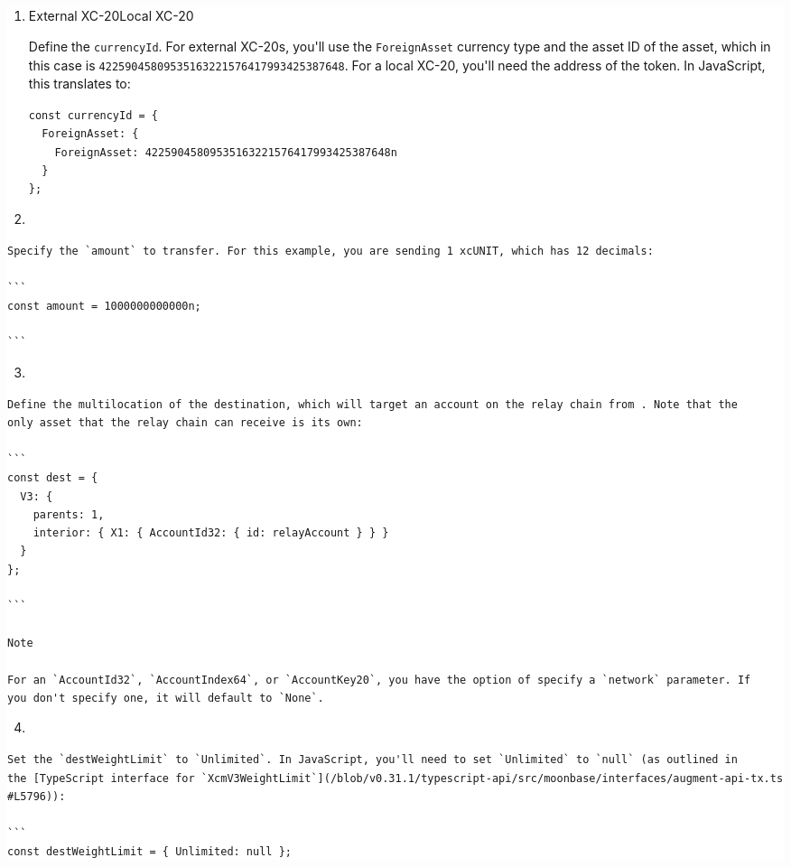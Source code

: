 1.  External XC-20Local XC-20 
    
    Define the `currencyId`. For external XC-20s, you'll use the `ForeignAsset` currency type and the asset ID of the 
    asset, which in this case is `42259045809535163221576417993425387648`. For a local XC-20, you'll need the address 
    of the token. In JavaScript, this translates to:
    
    ```
    const currencyId = {
      ForeignAsset: {
        ForeignAsset: 42259045809535163221576417993425387648n
      }
    };
    
    ```
    
2.  
    
    Specify the `amount` to transfer. For this example, you are sending 1 xcUNIT, which has 12 decimals:
    
    ```
    const amount = 1000000000000n;
    
    ```
    
3.    
    
    Define the multilocation of the destination, which will target an account on the relay chain from . Note that the 
    only asset that the relay chain can receive is its own:
    
    ```
    const dest = {
      V3: {
        parents: 1,
        interior: { X1: { AccountId32: { id: relayAccount } } }
      }
    };
    
    ```
    
    Note
    
    For an `AccountId32`, `AccountIndex64`, or `AccountKey20`, you have the option of specify a `network` parameter. If 
    you don't specify one, it will default to `None`.
    
4.      
    
    Set the `destWeightLimit` to `Unlimited`. In JavaScript, you'll need to set `Unlimited` to `null` (as outlined in 
    the [TypeScript interface for `XcmV3WeightLimit`](/blob/v0.31.1/typescript-api/src/moonbase/interfaces/augment-api-tx.ts#L5796)):
    
    ```
    const destWeightLimit = { Unlimited: null };
    